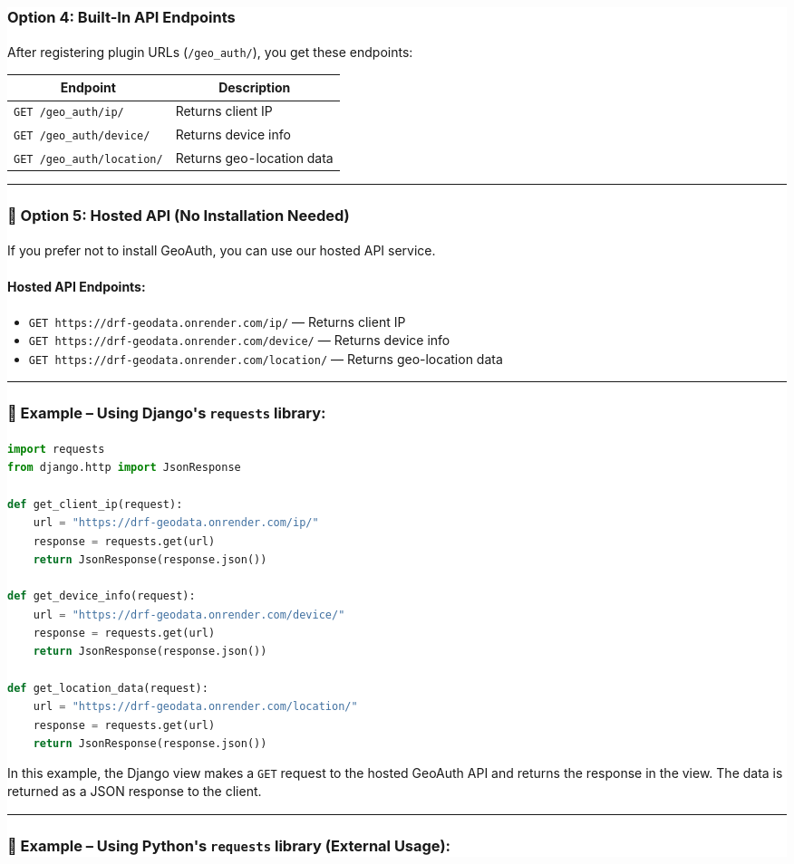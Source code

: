 ### Option 4: Built-In API Endpoints
After registering plugin URLs (`/geo_auth/`), you get these endpoints:

| Endpoint | Description |
|---------|-------------|
| `GET /geo_auth/ip/` | Returns client IP |
| `GET /geo_auth/device/` | Returns device info |
| `GET /geo_auth/location/` | Returns geo-location data |

---


### 📡 Option 5: Hosted API (No Installation Needed)

If you prefer not to install GeoAuth, you can use our hosted API service.

#### **Hosted API Endpoints**:
- `GET https://drf-geodata.onrender.com/ip/` — Returns client IP
- `GET https://drf-geodata.onrender.com/device/` — Returns device info
- `GET https://drf-geodata.onrender.com/location/` — Returns geo-location data

---

### 🔹 Example – Using Django's `requests` library:

```python
import requests
from django.http import JsonResponse

def get_client_ip(request):
    url = "https://drf-geodata.onrender.com/ip/"
    response = requests.get(url)
    return JsonResponse(response.json())

def get_device_info(request):
    url = "https://drf-geodata.onrender.com/device/"
    response = requests.get(url)
    return JsonResponse(response.json())

def get_location_data(request):
    url = "https://drf-geodata.onrender.com/location/"
    response = requests.get(url)
    return JsonResponse(response.json())
```

In this example, the Django view makes a `GET` request to the hosted GeoAuth API and returns the response in the view. The data is returned as a JSON response to the client.

---

### 🔹 Example – Using Python's `requests` library (External Usage):
